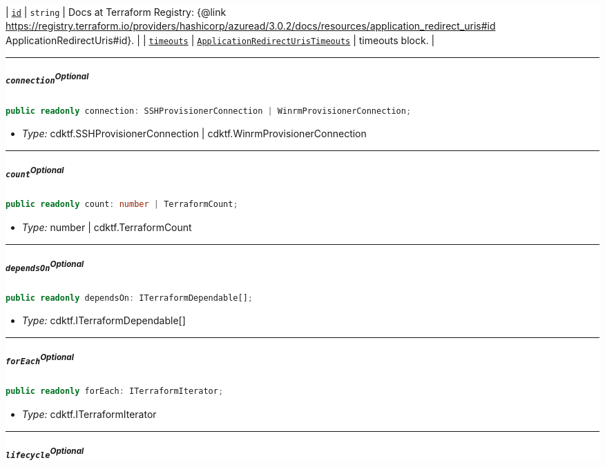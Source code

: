 | <code><a href="#@cdktf/provider-azuread.applicationRedirectUris.ApplicationRedirectUrisConfig.property.id">id</a></code> | <code>string</code> | Docs at Terraform Registry: {@link https://registry.terraform.io/providers/hashicorp/azuread/3.0.2/docs/resources/application_redirect_uris#id ApplicationRedirectUris#id}. |
| <code><a href="#@cdktf/provider-azuread.applicationRedirectUris.ApplicationRedirectUrisConfig.property.timeouts">timeouts</a></code> | <code><a href="#@cdktf/provider-azuread.applicationRedirectUris.ApplicationRedirectUrisTimeouts">ApplicationRedirectUrisTimeouts</a></code> | timeouts block. |

---

##### `connection`<sup>Optional</sup> <a name="connection" id="@cdktf/provider-azuread.applicationRedirectUris.ApplicationRedirectUrisConfig.property.connection"></a>

```typescript
public readonly connection: SSHProvisionerConnection | WinrmProvisionerConnection;
```

- *Type:* cdktf.SSHProvisionerConnection | cdktf.WinrmProvisionerConnection

---

##### `count`<sup>Optional</sup> <a name="count" id="@cdktf/provider-azuread.applicationRedirectUris.ApplicationRedirectUrisConfig.property.count"></a>

```typescript
public readonly count: number | TerraformCount;
```

- *Type:* number | cdktf.TerraformCount

---

##### `dependsOn`<sup>Optional</sup> <a name="dependsOn" id="@cdktf/provider-azuread.applicationRedirectUris.ApplicationRedirectUrisConfig.property.dependsOn"></a>

```typescript
public readonly dependsOn: ITerraformDependable[];
```

- *Type:* cdktf.ITerraformDependable[]

---

##### `forEach`<sup>Optional</sup> <a name="forEach" id="@cdktf/provider-azuread.applicationRedirectUris.ApplicationRedirectUrisConfig.property.forEach"></a>

```typescript
public readonly forEach: ITerraformIterator;
```

- *Type:* cdktf.ITerraformIterator

---

##### `lifecycle`<sup>Optional</sup> <a name="lifecycle" id="@cdktf/provider-azuread.applicationRedirectUris.ApplicationRedirectUrisConfig.property.lifecycle"></a>

